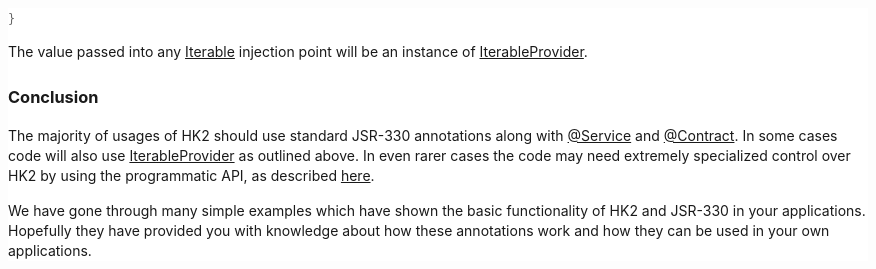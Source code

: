 ```java
}
```

The value passed into any [Iterable][iterable] injection point will be an
instance of [IterableProvider][iterableprovider].
 
### Conclusion

The majority of usages of HK2 should use standard JSR-330 annotations along with
[@Service][service] and [@Contract][contract].
In some cases code will also use [IterableProvider][iterableprovider] as outlined above.
In even rarer cases the code may need extremely specialized control over HK2 by using the
programmatic API, as described [here][api-overview].

We have gone through many simple examples which have shown the basic functionality of HK2 and JSR-330 in your
applications.  Hopefully they have provided you with knowledge about how these annotations work and how they
can be used in your own applications.

[servicelocator]: apidocs/org/glassfish/hk2/api/ServiceLocator.html
[contract]: apidocs/org/jvnet/hk2/annotations/Contract.html
[service]: apidocs/org/jvnet/hk2/annotations/Service.html
[jsr330]: http://www.jcp.org/en/jsr/detail?id=330
[api-overview]: ./api-overview.html
[extensibility]: ./extensibility.html
[inject]: http://docs.oracle.com/javaee/6/api/javax/inject/Inject.html
[iterable]: http://docs.oracle.com/javase/6/docs/api/java/lang/Iterable.html
[iterableprovidernamed]: apidocs/org/glassfish/hk2/api/IterableProvider.html#named%28java.lang.String%29
[iterableprovider]: apidocs/org/glassfish/hk2/api/IterableProvider.html
[providerget]: http://atinject.googlecode.com/svn/trunk/javadoc/javax/inject/Provider.html#get%28%29
[provider]: http://atinject.googlecode.com/svn/trunk/javadoc/javax/inject/Provider.html
[named]: http://docs.oracle.com/javaee/6/api/javax/inject/Named.html
[qualifier]: http://docs.oracle.com/javaee/6/api/javax/inject/Qualifier.html
[atinjectprovider]: http://atinject.googlecode.com/svn/trunk/javadoc/javax/inject/Provider.html


[//]: # " DO NOT ALTER OR REMOVE COPYRIGHT NOTICES OR THIS HEADER. "
[//]: # "  "
[//]: # " Copyright (c) 2013-2017 Oracle and/or its affiliates. All rights reserved. "
[//]: # "  "
[//]: # " The contents of this file are subject to the terms of either the GNU "
[//]: # " General Public License Version 2 only (''GPL'') or the Common Development "
[//]: # " and Distribution License(''CDDL'') (collectively, the ''License'').  You "
[//]: # " may not use this file except in compliance with the License.  You can "
[//]: # " obtain a copy of the License at "
[//]: # " https://oss.oracle.com/licenses/CDDL+GPL-1.1 "
[//]: # " or LICENSE.txt.  See the License for the specific "
[//]: # " language governing permissions and limitations under the License. "
[//]: # "  "
[//]: # " When distributing the software, include this License Header Notice in each "
[//]: # " file and include the License file at LICENSE.txt. "
[//]: # "  "
[//]: # " GPL Classpath Exception: "
[//]: # " Oracle designates this particular file as subject to the ''Classpath'' "
[//]: # " exception as provided by Oracle in the GPL Version 2 section of the License "
[//]: # " file that accompanied this code. "
[//]: # "  "
[//]: # " Modifications: "
[//]: # " If applicable, add the following below the License Header, with the fields "
[//]: # " enclosed by brackets [] replaced by your own identifying information: "
[//]: # " ''Portions Copyright [year] [name of copyright owner]'' "
[//]: # "  "
[//]: # " Contributor(s): "
[//]: # " If you wish your version of this file to be governed by only the CDDL or "
[//]: # " only the GPL Version 2, indicate your decision by adding ''[Contributor] "
[//]: # " elects to include this software in this distribution under the [CDDL or GPL "
[//]: # " Version 2] license.''  If you don't indicate a single choice of license, a "
[//]: # " recipient has the option to distribute your version of this file under "
[//]: # " either the CDDL, the GPL Version 2 or to extend the choice of license to "
[//]: # " its licensees as provided above.  However, if you add GPL Version 2 code "
[//]: # " and therefore, elected the GPL Version 2 license, then the option applies "
[//]: # " only if the new code is made subject to such option by the copyright "
[//]: # " holder. "